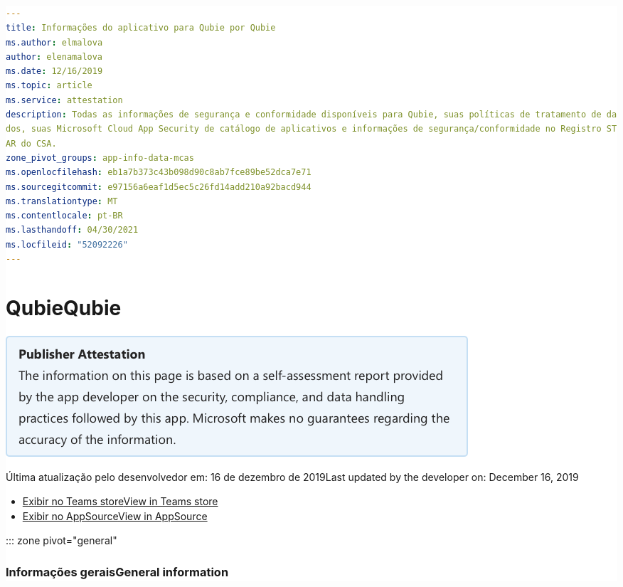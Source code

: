 ```yaml
---
title: Informações do aplicativo para Qubie por Qubie
ms.author: elmalova
author: elenamalova
ms.date: 12/16/2019
ms.topic: article
ms.service: attestation
description: Todas as informações de segurança e conformidade disponíveis para Qubie, suas políticas de tratamento de dados, suas Microsoft Cloud App Security de catálogo de aplicativos e informações de segurança/conformidade no Registro STAR do CSA.
zone_pivot_groups: app-info-data-mcas
ms.openlocfilehash: eb1a7b373c43b098d90c8ab7fce89be52dca7e71
ms.sourcegitcommit: e97156a6eaf1d5ec5c26fd14add210a92bacd944
ms.translationtype: MT
ms.contentlocale: pt-BR
ms.lasthandoff: 04/30/2021
ms.locfileid: "52092226"
---
```

# <a name="qubie"></a><span data-ttu-id="e8231-103">Qubie</span><span class="sxs-lookup"><span data-stu-id="e8231-103">Qubie</span></span>

<p></p>
<img alt="Publisher Attestation: The information on this page is based on a self-assessment report provided by the app developer on the security, compliance, and data handling practices followed by this app. Microsoft makes no guarantees regarding the accuracy of the information." src="../media/attested.png" width="650" />
<p><span data-ttu-id="e8231-104">Última atualização pelo desenvolvedor em: 16 de dezembro de 2019</span><span class="sxs-lookup"><span data-stu-id="e8231-104">Last updated by the developer on: December 16, 2019</span></span></p>

* <span data-ttu-id="e8231-105"><a href="https://teams.microsoft.com/l/app/a4b9907d-cff2-4771-91d5-30cb794f00c5" target="_blank">Exibir no Teams store</a></span><span class="sxs-lookup"><span data-stu-id="e8231-105"><a href="https://teams.microsoft.com/l/app/a4b9907d-cff2-4771-91d5-30cb794f00c5" target="_blank">View in Teams store</a></span></span>
* <span data-ttu-id="e8231-106"><a href="https://appsource.microsoft.com/product/office/WA104381933" target="_blank">Exibir no AppSource</a></span><span class="sxs-lookup"><span data-stu-id="e8231-106"><a href="https://appsource.microsoft.com/product/office/WA104381933" target="_blank">View in AppSource</a></span></span>

::: zone pivot="general"

### <a name="general-information"></a><span data-ttu-id="e8231-107">Informações gerais</span><span class="sxs-lookup"><span data-stu-id="e8231-107">General information</span></span>
